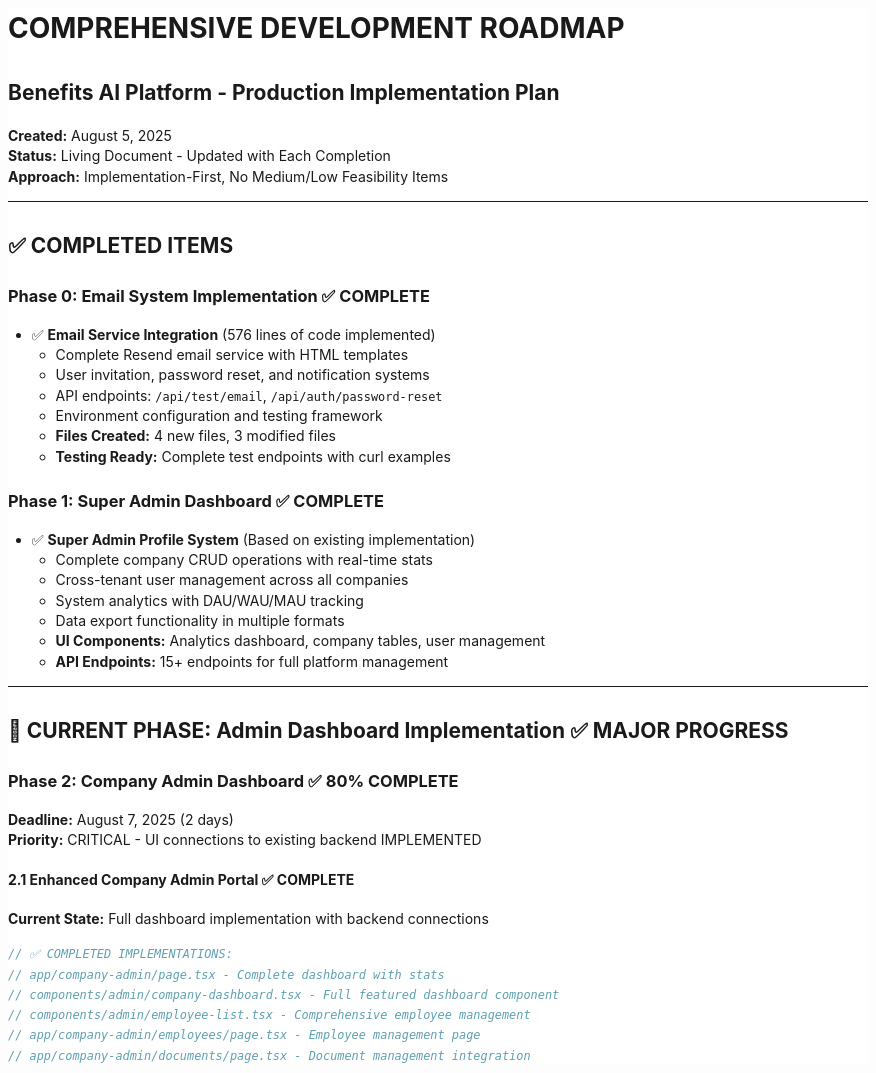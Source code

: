 # COMPREHENSIVE DEVELOPMENT ROADMAP
## Benefits AI Platform - Production Implementation Plan

**Created:** August 5, 2025  
**Status:** Living Document - Updated with Each Completion  
**Approach:** Implementation-First, No Medium/Low Feasibility Items

---

## ✅ COMPLETED ITEMS

### Phase 0: Email System Implementation ✅ COMPLETE
- ✅ **Email Service Integration** (576 lines of code implemented)
  - Complete Resend email service with HTML templates
  - User invitation, password reset, and notification systems
  - API endpoints: `/api/test/email`, `/api/auth/password-reset`
  - Environment configuration and testing framework
  - **Files Created:** 4 new files, 3 modified files
  - **Testing Ready:** Complete test endpoints with curl examples

### Phase 1: Super Admin Dashboard ✅ COMPLETE
- ✅ **Super Admin Profile System** (Based on existing implementation)
  - Complete company CRUD operations with real-time stats
  - Cross-tenant user management across all companies
  - System analytics with DAU/WAU/MAU tracking
  - Data export functionality in multiple formats
  - **UI Components:** Analytics dashboard, company tables, user management
  - **API Endpoints:** 15+ endpoints for full platform management

---

## 🚧 CURRENT PHASE: Admin Dashboard Implementation ✅ MAJOR PROGRESS

### Phase 2: Company Admin Dashboard ✅ 80% COMPLETE
**Deadline:** August 7, 2025 (2 days)  
**Priority:** CRITICAL - UI connections to existing backend IMPLEMENTED

#### 2.1 Enhanced Company Admin Portal ✅ COMPLETE
**Current State:** Full dashboard implementation with backend connections
```typescript
// ✅ COMPLETED IMPLEMENTATIONS:
// app/company-admin/page.tsx - Complete dashboard with stats
// components/admin/company-dashboard.tsx - Full featured dashboard component
// components/admin/employee-list.tsx - Comprehensive employee management
// app/company-admin/employees/page.tsx - Employee management page  
// app/company-admin/documents/page.tsx - Document management integration
```
